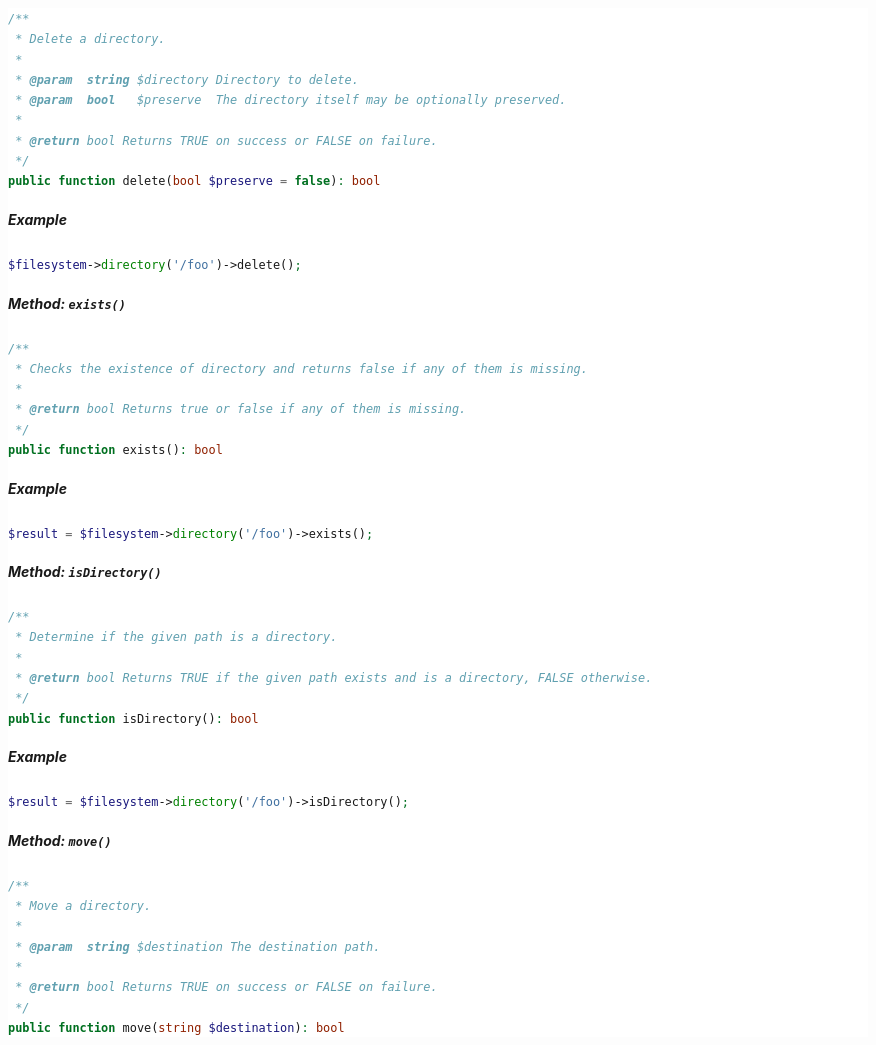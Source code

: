 ```php
/**
 * Delete a directory.
 *
 * @param  string $directory Directory to delete.
 * @param  bool   $preserve  The directory itself may be optionally preserved.
 *
 * @return bool Returns TRUE on success or FALSE on failure.
 */
public function delete(bool $preserve = false): bool
```

##### Example

```php  
$filesystem->directory('/foo')->delete();
```

##### <a name="directory_exists"></a> Method: `exists()`

```php
/**
 * Checks the existence of directory and returns false if any of them is missing.
 *
 * @return bool Returns true or false if any of them is missing.
 */
public function exists(): bool
```

##### Example

```php  
$result = $filesystem->directory('/foo')->exists();
```

##### <a name="directory_isDirectory"></a> Method: `isDirectory()`

```php
/**
 * Determine if the given path is a directory.
 *
 * @return bool Returns TRUE if the given path exists and is a directory, FALSE otherwise.
 */
public function isDirectory(): bool
```

##### Example

```php  
$result = $filesystem->directory('/foo')->isDirectory();
```

##### <a name="directory_move"></a> Method: `move()`

```php
/**
 * Move a directory.
 *
 * @param  string $destination The destination path.
 *
 * @return bool Returns TRUE on success or FALSE on failure.
 */
public function move(string $destination): bool
```
